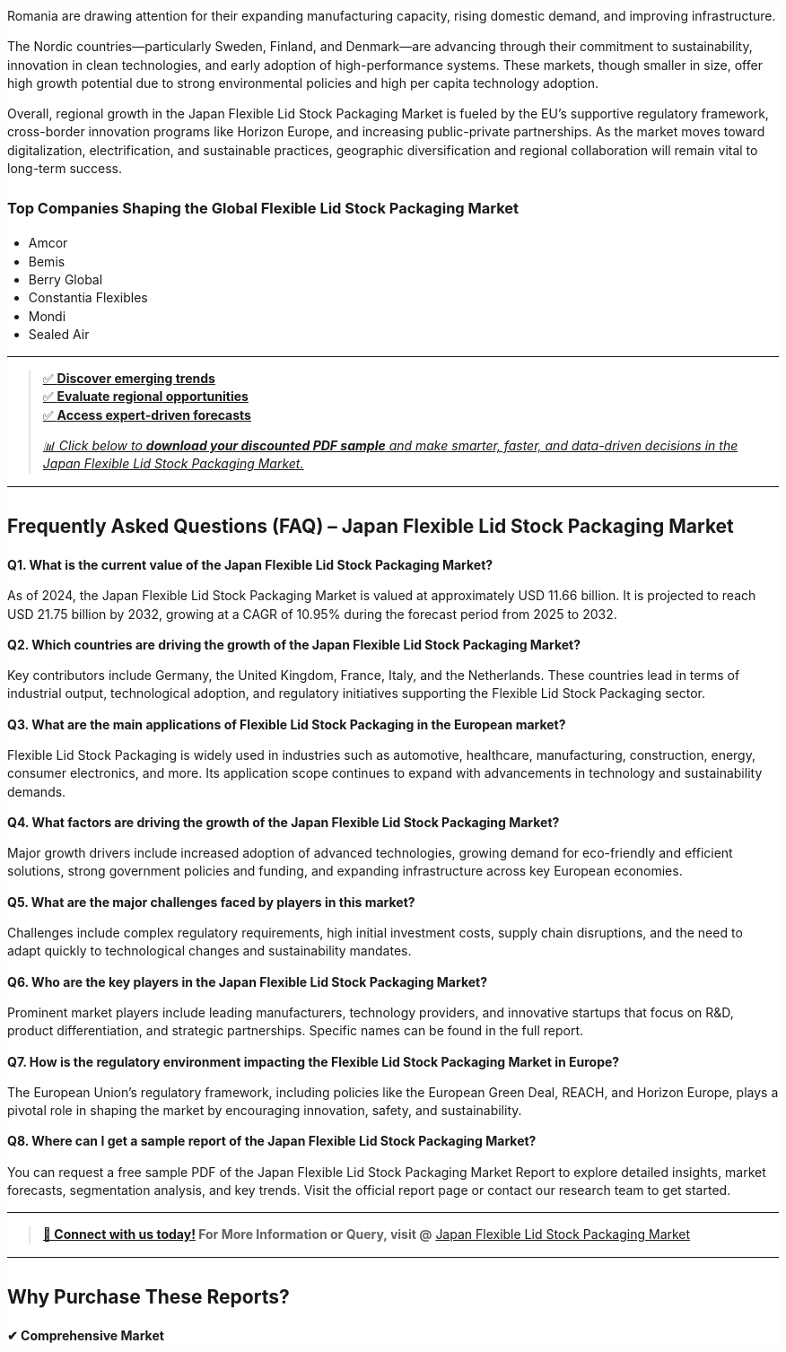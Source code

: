 Romania are drawing attention for their expanding manufacturing capacity, rising domestic demand, and improving infrastructure.</p><p>The Nordic countries&mdash;particularly Sweden, Finland, and Denmark&mdash;are advancing through their commitment to sustainability, innovation in clean technologies, and early adoption of high-performance systems. These markets, though smaller in size, offer high growth potential due to strong environmental policies and high per capita technology adoption.</p><p>Overall, regional growth in the Japan Flexible Lid Stock Packaging Market is fueled by the EU&rsquo;s supportive regulatory framework, cross-border innovation programs like Horizon Europe, and increasing public-private partnerships. As the market moves toward digitalization, electrification, and sustainable practices, geographic diversification and regional collaboration will remain vital to long-term success.</p><p><h3>Top Companies Shaping the Global Flexible Lid Stock Packaging Market </h3><ul><li>Amcor</li><li>Bemis</li><li>Berry Global</li><li>Constantia Flexibles</li><li>Mondi</li><li>Sealed Air</li></ul></p><hr /><blockquote><p><a href="https://www.marketresearchintellect.com/ask-for-discount/?rid=598270&amp;amp;utm_source=Github-JP&amp;amp;utm_medium=049">✅ <strong data-start="617" data-end="645">Discover emerging trends</strong></a><br data-start="645" data-end="648" /><a href="https://www.marketresearchintellect.com/ask-for-discount/?rid=598270&amp;amp;utm_source=Github-JP&amp;amp;utm_medium=049"> ✅ <strong data-start="650" data-end="685">Evaluate regional opportunities</strong></a><br data-start="685" data-end="688" /><a href="https://www.marketresearchintellect.com/ask-for-discount/?rid=598270&amp;amp;utm_source=Github-JP&amp;amp;utm_medium=049"> ✅ <strong data-start="690" data-end="724">Access expert-driven forecasts</strong></a></p><p class="" data-start="728" data-end="864"><em><a href="https://www.marketresearchintellect.com/ask-for-discount/?rid=598270&amp;amp;utm_source=Github-JP&amp;amp;utm_medium=049">📊 Click below to <strong data-start="746" data-end="785">download your discounted PDF sample</strong> and make smarter, faster, and data-driven decisions in the Japan Flexible Lid Stock Packaging Market.</a></em></p></blockquote><hr /><h2>Frequently Asked Questions (FAQ) &ndash; Japan Flexible Lid Stock Packaging Market</h2><p><strong>Q1. What is the current value of the Japan Flexible Lid Stock Packaging Market?</strong></p><p>As of 2024, the Japan Flexible Lid Stock Packaging Market is valued at approximately USD 11.66 billion. It is projected to reach USD 21.75 billion by 2032, growing at a CAGR of 10.95% during the forecast period from 2025 to 2032.</p><p><strong>Q2. Which countries are driving the growth of the Japan Flexible Lid Stock Packaging Market?</strong></p><p>Key contributors include Germany, the United Kingdom, France, Italy, and the Netherlands. These countries lead in terms of industrial output, technological adoption, and regulatory initiatives supporting the Flexible Lid Stock Packaging sector.</p><p><strong>Q3. What are the main applications of Flexible Lid Stock Packaging in the European market?</strong></p><p>Flexible Lid Stock Packaging is widely used in industries such as automotive, healthcare, manufacturing, construction, energy, consumer electronics, and more. Its application scope continues to expand with advancements in technology and sustainability demands.</p><p><strong>Q4. What factors are driving the growth of the Japan Flexible Lid Stock Packaging Market?</strong></p><p>Major growth drivers include increased adoption of advanced technologies, growing demand for eco-friendly and efficient solutions, strong government policies and funding, and expanding infrastructure across key European economies.</p><p><strong>Q5. What are the major challenges faced by players in this market?</strong></p><p>Challenges include complex regulatory requirements, high initial investment costs, supply chain disruptions, and the need to adapt quickly to technological changes and sustainability mandates.</p><p><strong>Q6. Who are the key players in the Japan Flexible Lid Stock Packaging Market?</strong></p><p>Prominent market players include leading manufacturers, technology providers, and innovative startups that focus on R&amp;D, product differentiation, and strategic partnerships. Specific names can be found in the full report.</p><p><strong>Q7. How is the regulatory environment impacting the Flexible Lid Stock Packaging Market in Europe?</strong></p><p>The European Union&rsquo;s regulatory framework, including policies like the European Green Deal, REACH, and Horizon Europe, plays a pivotal role in shaping the market by encouraging innovation, safety, and sustainability.</p><p><strong>Q8. Where can I get a sample report of the Japan Flexible Lid Stock Packaging Market?</strong></p><p>You can request a free sample PDF of the Japan Flexible Lid Stock Packaging Market Report to explore detailed insights, market forecasts, segmentation analysis, and key trends. Visit the official report page or contact our research team to get started.</p><hr /><blockquote><p><span class="font-[700]"><strong><a href="https://www.marketresearchintellect.com/product/global-flexible-lid-stock-packaging-market-size-forecast/?utm_source=Linkedin&utm_medium=049">📩 Connect with us today!</a> For More Information or Query, visit&nbsp;@</strong>&nbsp;</span><span class="font-[700]"><a href="https://www.marketresearchintellect.com/product/global-flexible-lid-stock-packaging-market-size-forecast/?utm_source=Linkedin&utm_medium=049" target="_blank" data-tracking-control-name="article-ssr-frontend-pulse_little-text-block" data-tracking-will-navigate="" data-test-link="">Japan Flexible Lid Stock Packaging Market</a></span></p></blockquote><hr /><h2>Why Purchase These Reports?</h2><p><strong>✔ Comprehensive Market
